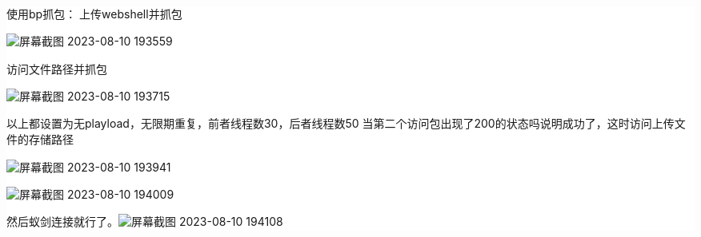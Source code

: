 使用bp抓包：
上传webshell并抓包

![屏幕截图 2023-08-10 193559](https://starofeden-blog.oss-cn-chengdu.aliyuncs.com/img/202405121540093.png)

访问文件路径并抓包

![屏幕截图 2023-08-10 193715](https://starofeden-blog.oss-cn-chengdu.aliyuncs.com/img/202405121541455.png)

以上都设置为无playload，无限期重复，前者线程数30，后者线程数50
当第二个访问包出现了200的状态吗说明成功了，这时访问上传文件的存储路径

![屏幕截图 2023-08-10 193941](https://starofeden-blog.oss-cn-chengdu.aliyuncs.com/img/202405121541793.png)



![屏幕截图 2023-08-10 194009](https://starofeden-blog.oss-cn-chengdu.aliyuncs.com/img/202405121541684.png)

然后蚁剑连接就行了。![屏幕截图 2023-08-10 194108](https://starofeden-blog.oss-cn-chengdu.aliyuncs.com/img/202405121539238.png)
